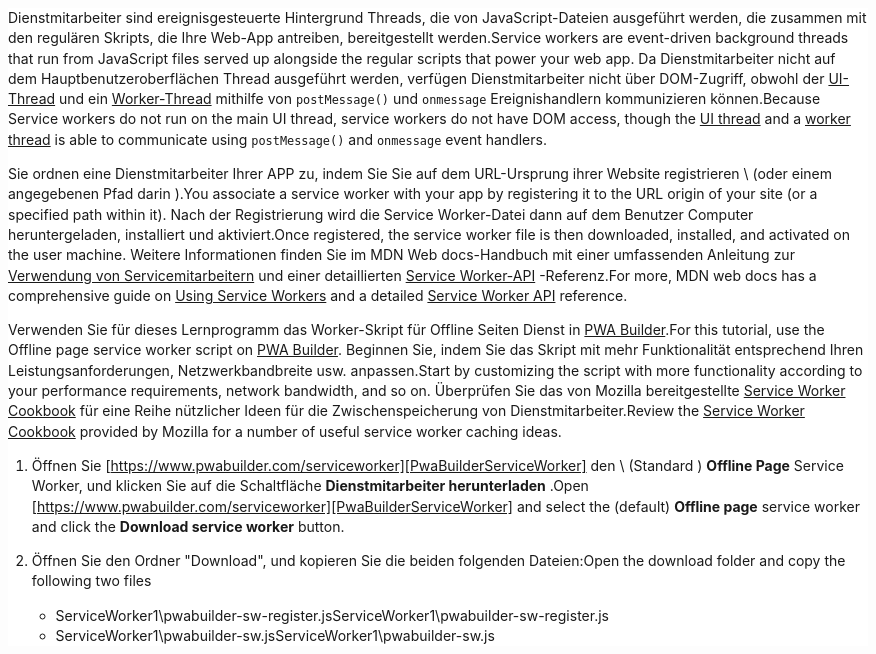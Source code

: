 <span data-ttu-id="e7671-172">Dienstmitarbeiter sind ereignisgesteuerte Hintergrund Threads, die von JavaScript-Dateien ausgeführt werden, die zusammen mit den regulären Skripts, die Ihre Web-App antreiben, bereitgestellt werden.</span><span class="sxs-lookup"><span data-stu-id="e7671-172">Service workers are event-driven background threads that run from JavaScript files served up alongside the regular scripts that power your web app.</span></span>  <span data-ttu-id="e7671-173">Da Dienstmitarbeiter nicht auf dem Hauptbenutzeroberflächen Thread ausgeführt werden, verfügen Dienstmitarbeiter nicht über DOM-Zugriff, obwohl der [UI-Thread][MDNWorkerPrototypePostMessage] und ein [Worker-Thread][MDNDedicatedWorkerGlobalScopePostMessage] mithilfe von `postMessage()` und `onmessage` Ereignishandlern kommunizieren können.</span><span class="sxs-lookup"><span data-stu-id="e7671-173">Because Service workers do not run on the main UI thread, service workers do not have DOM access, though the [UI thread][MDNWorkerPrototypePostMessage] and a [worker thread][MDNDedicatedWorkerGlobalScopePostMessage] is able to communicate using `postMessage()` and `onmessage` event handlers.</span></span>  

<span data-ttu-id="e7671-174">Sie ordnen eine Dienstmitarbeiter Ihrer APP zu, indem Sie Sie auf dem URL-Ursprung ihrer Website registrieren \ (oder einem angegebenen Pfad darin \).</span><span class="sxs-lookup"><span data-stu-id="e7671-174">You associate a service worker with your app by registering it to the URL origin of your site \(or a specified path within it\).</span></span>  <span data-ttu-id="e7671-175">Nach der Registrierung wird die Service Worker-Datei dann auf dem Benutzer Computer heruntergeladen, installiert und aktiviert.</span><span class="sxs-lookup"><span data-stu-id="e7671-175">Once registered, the service worker file is then downloaded, installed, and activated on the user machine.</span></span>  <span data-ttu-id="e7671-176">Weitere Informationen finden Sie im MDN Web docs-Handbuch mit einer umfassenden Anleitung zur [Verwendung von Servicemitarbeitern][MDNUsingServiceWorkers] und einer detaillierten [Service Worker-API][MDNServiceWorkerApi] -Referenz.</span><span class="sxs-lookup"><span data-stu-id="e7671-176">For more, MDN web docs has a comprehensive guide on [Using Service Workers][MDNUsingServiceWorkers] and a detailed [Service Worker API][MDNServiceWorkerApi] reference.</span></span>  

<span data-ttu-id="e7671-177">Verwenden Sie für dieses Lernprogramm das Worker-Skript für Offline Seiten Dienst in [PWA Builder][PwaBuilderServiceWorker].</span><span class="sxs-lookup"><span data-stu-id="e7671-177">For this tutorial, use the Offline page service worker script on [PWA Builder][PwaBuilderServiceWorker].</span></span>  <span data-ttu-id="e7671-178">Beginnen Sie, indem Sie das Skript mit mehr Funktionalität entsprechend Ihren Leistungsanforderungen, Netzwerkbandbreite usw. anpassen.</span><span class="sxs-lookup"><span data-stu-id="e7671-178">Start by customizing the script with more functionality according to your performance requirements, network bandwidth, and so on.</span></span>  <span data-ttu-id="e7671-179">Überprüfen Sie das von Mozilla bereitgestellte [Service Worker Cookbook][ServiceWorkerCookbook]  für eine Reihe nützlicher Ideen für die Zwischenspeicherung von Dienstmitarbeiter.</span><span class="sxs-lookup"><span data-stu-id="e7671-179">Review the [Service Worker Cookbook][ServiceWorkerCookbook]  provided by Mozilla for a number of useful service worker caching ideas.</span></span>  

1.  <span data-ttu-id="e7671-180">Öffnen Sie [https://www.pwabuilder.com/serviceworker][PwaBuilderServiceWorker] den \ (Standard \) **Offline Page** Service Worker, und klicken Sie auf die Schaltfläche **Dienstmitarbeiter herunterladen** .</span><span class="sxs-lookup"><span data-stu-id="e7671-180">Open [https://www.pwabuilder.com/serviceworker][PwaBuilderServiceWorker] and select the \(default\) **Offline page** service worker and click the **Download service worker** button.</span></span>  
1.  <span data-ttu-id="e7671-181">Öffnen Sie den Ordner "Download", und kopieren Sie die beiden folgenden Dateien:</span><span class="sxs-lookup"><span data-stu-id="e7671-181">Open the download folder and copy the following two files</span></span>  

    *   <span data-ttu-id="e7671-182">ServiceWorker1\pwabuilder-sw-register.js</span><span class="sxs-lookup"><span data-stu-id="e7671-182">ServiceWorker1\pwabuilder-sw-register.js</span></span>  
    *   <span data-ttu-id="e7671-183">ServiceWorker1\pwabuilder-sw.js</span><span class="sxs-lookup"><span data-stu-id="e7671-183">ServiceWorker1\pwabuilder-sw.js</span></span>  
    

[ImageDevtoolsPush]: ./media/devtools-push.png  
[ImageDevtoolsSwCache]: ./media/devtools-cache.png  
[ImageDevtoolsSwOverview]: ./media/devtools-sw-overview.png  
[ImageNotificationPermission]: ./media/notification-permission.png  
[ImageOfflineHtml]: ./media/offline-html.png  
[ImagePwa]: ./media/pwa.png  
[ImagePwaPush]: ./media/pwa-push.png  
[ImageVsNodejsExpressIcon]: ./media/vs-nodejs-express-icon.png  
[ImageVsNodejsExpressIndex]: ./media/vs-nodejs-express-index.png  
[ImageVsNodejsExpressManifest]: ./media/vs-nodejs-express-manifest.png  
[ImageVsNodejsExpressPublic]: ./media/vs-nodejs-express-public.png  
[ImageVsNodejsExpressTemplate]: ./media/vs-nodejs-express-template.png  
[ImageWindowsActionCenter]: ./media/windows-action-center.png  
[PwaEdgehtmlIndexRequirements]: ../progressive-web-apps-edgehtml/index.md#requirements "Voraussetzungen – Progressive Web-Apps \ (EdgeHTML \) unter Windows"  
[PwaEdgehtmlMicrosoftStore]: ../progressive-web-apps-edgehtml/microsoft-store.md "Progressive Web-Apps \ (EdgeHTML \) im Microsoft Store"  
[PwaEdgehtmlWindowsFeatures]: ../progressive-web-apps-edgehtml/windows-features.md "Anpassen ihrer PWA \ (EdgeHTML \) für Windows"  
[LegalWindowsAgrementsMicrosoftStorePolicies]: /legal/windows/agreements/store-policies "Microsoft Store-Richtlinien | Microsoft docs"  
[VisualStudioNodeJsTutorial]: /visualstudio/nodejs/tutorial-nodejs "Lernprogramm: Erstellen einer Node.js-und Express-app in Visual Studio | Microsoft docs"  
[VisualStudioNodejsTutorialPublishAzureAppService]: /visualstudio/nodejs/tutorial-nodejs#optional-publish-to-azure-app-service "Veröffentlichen im Azure-App-Dienst – erstellen einer Node.js-und Express-app in Visual Studio | Microsoft docs"  
[WindowsUwpGetStartedWhat]: /windows/uwp/get-started/whats-a-uwp "Was ist eine universelle Windows-Plattform \ (UWP \)-app?  | Microsoft docs"  
[AzureCreateFreeAccount]: https://azure.microsoft.com/free "Erstellen eines Azure Free-Kontos | Microsoft Azure"  
[AzureWebApps]: https://azure.microsoft.com/services/app-service/web "Web-Apps | Microsoft Azure"  
[WindowsBlogsPwaEdge]: https://blogs.windows.com/msedgedev/2018/02/06/welcoming-progressive-web-apps-edge-windows-10/#4UOdrDJj3124VIkc.97 "Willkommene Progressive Web-Apps für Microsoft Edge und Windows 10 | Windows-Blogs"  
[WindowsBlogsWebNotificationsEdge]: https://blogs.windows.com/msedgedev/2016/05/16/web-notifications-microsoft-edge#UAbvU2ymUlHO8EUV.97 "Web-Benachrichtigungen in Microsoft Edge | Windows-Blogs"  
[VisualStudioDownloads]: https://www.visualstudio.com/downloads "Downloads | Visual Studio"  
[VisualStudioFree]: https://visualstudio.microsoft.com/free-developer-offers "﻿Kostenlose Entwickler Software & Services | Visual Studio"  
[VisualStudioPreview]: https://www.visualstudio.com/vs/preview "Visual Studio Preview"  
[BrowserStackTestEdgeBrowser]: https://www.browserstack.com/test-on-microsoft-edge-browser "﻿Kostenlose Tests für Microsoft Edge-Browser unter Windows 10 | BrowserStack"  
[HackerNewsProgressiveWebApps]: https://hnpwa.com "Hacker-Nachrichten Leser als Progressive Web-Apps"  
[MDNCache]: https://developer.mozilla.org/docs/Web/API/Cache "Cache | MDN"  
[MDNDedicatedWorkerGlobalScopePostMessage]: https://developer.mozilla.org/docs/Web/API/DedicatedWorkerGlobalScope/postMessage "DedicatedWorkerGlobalScope. PostMessage \ (\) | MDN"  
[MDNNotificationsApi]: https://developer.mozilla.org/docs/Web/API/Notifications_API "Benachrichtigungs-API | MDN"  
[MDNProgressiveWebApps]: https://developer.mozilla.org/Apps/Progressive "Progressive Web-Apps \ (PWAs) | MDN"  
[MDNPushApi]: https://developer.mozilla.org/docs/Web/API/Push_API "Push-API | MDN"  
[MDNPushManager]: https://developer.mozilla.org/docs/Web/API/PushManager "Pushmanager | MDN"  
[MDNServiceWorkerApi]: https://developer.mozilla.org/docs/Web/API/Service_Worker_API "Service Worker-API | MDN"  
[MDNSyncManager]: https://developer.mozilla.org/docs/Web/API/SyncManager "Synchronisierungs-Manager | MDN"  
[MDNUsingServiceWorkers]: https://developer.mozilla.org/docs/Web/API/Service_Worker_API/Using_Service_Workers "Verwenden von Service Mitarbeitern | MDN"  
[MDNWebAppManifest]: https://developer.mozilla.org/docs/Web/Manifest "Web App-Manifest | MDN"  
[MDNWorkerPrototypePostMessage]: https://developer.mozilla.org/docs/Web/API/Worker/postMessage "Worker. Prototype. PostMessage \ (\) | MDN"  
[MozillaServicesSendingVapidWebPushNotificationsPush]: https://blog.mozilla.org/services/2016/08/23/sending-vapid-identified-webpush-notifications-via-mozillas-push-service "Senden von VAPID identifizierten webpush-Benachrichtigungen über den Push-Dienst von Mozilla | Mozilla-Dienste"  
[NPMWebPush]: https://www.npmjs.com/package/web-push "Web-Push | NPM"  
[NPMWebPushEncrypt]: https://www.npmjs.com/package/web-push#encryptuserpublickey-userauth-payload-contentencoding "Encrypt (userPublicKey, userAuth, Payload, contentEncoding)-Web-Push | NPM"  
[NPMWebPushUsage]: https://www.npmjs.com/package/web-push#usage "Verwendung-Web-Push | NPM"  
[ProgressiveWebApps]: https://pwa.rocks "Progressive Web-Apps"  
[PugAttributes]: https://pugjs.org/language/attributes.html "Attribute | Mops"  
[PwaBuilder]: https://www.pwabuilder.com "PWA-Generator"  
[PwaBuilderAppImageGenerator]: https://www.pwabuilder.com/imageGenerator "App-Bild Generator"  
[PwaBuilderServiceWorker]: https://www.pwabuilder.com/serviceworker "Dienstmitarbeiter | PWA-Generator"  
[ServiceWorkerCookbook]: https://serviceworke.rs "ServiceWorker Cookbook"  
[ServiceWorkerCookbookPushRichDemo]: https://serviceworke.rs/push-rich_demo.html "Push Rich-Demo | ServiceWorker Cookbook"  
[W3cWebAppManifest]: https://www.w3.org/TR/appmanifest "Web App-Manifest | W3C"  
[Webhint]: https://sonarwhal.com "webhint, das Hinweis Modul für bewährte Webmethoden" 
[MDNWebWorkers]: https://developer.mozilla.org/docs/Web/API/Web_Workers_API/Using_web_workers "Verwenden von Web Workern" 
[WebDevProgressiveWebApps]: https://developers.google.com/web/progressive-web-apps "Progressive Web-Apps | Web. dev"  
[WikiHttps]: https://en.wikipedia.org/wiki/HTTPS "HTTPS | Wikipedia"  
[WikiProgressiveEnhancement]: https://en.wikipedia.org/wiki/Progressive_enhancement "Progressive Verbesserung | Wikipedia"  